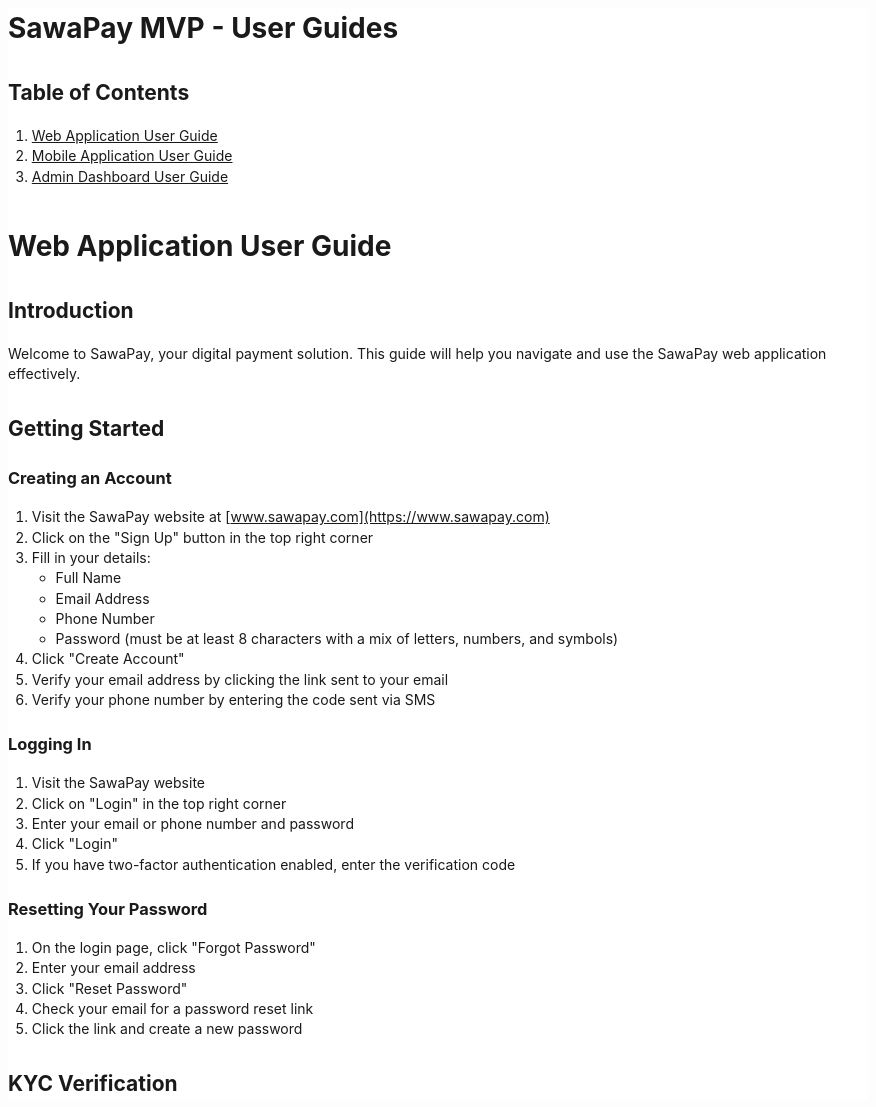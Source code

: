 # SawaPay MVP - User Guides

## Table of Contents

1. [Web Application User Guide](#web-application-user-guide)
2. [Mobile Application User Guide](#mobile-application-user-guide)
3. [Admin Dashboard User Guide](#admin-dashboard-user-guide)

# Web Application User Guide

## Introduction

Welcome to SawaPay, your digital payment solution. This guide will help you navigate and use the SawaPay web application effectively.

## Getting Started

### Creating an Account

1. Visit the SawaPay website at [www.sawapay.com](https://www.sawapay.com)
2. Click on the "Sign Up" button in the top right corner
3. Fill in your details:
   - Full Name
   - Email Address
   - Phone Number
   - Password (must be at least 8 characters with a mix of letters, numbers, and symbols)
4. Click "Create Account"
5. Verify your email address by clicking the link sent to your email
6. Verify your phone number by entering the code sent via SMS

### Logging In

1. Visit the SawaPay website
2. Click on "Login" in the top right corner
3. Enter your email or phone number and password
4. Click "Login"
5. If you have two-factor authentication enabled, enter the verification code

### Resetting Your Password

1. On the login page, click "Forgot Password"
2. Enter your email address
3. Click "Reset Password"
4. Check your email for a password reset link
5. Click the link and create a new password

## KYC Verification
